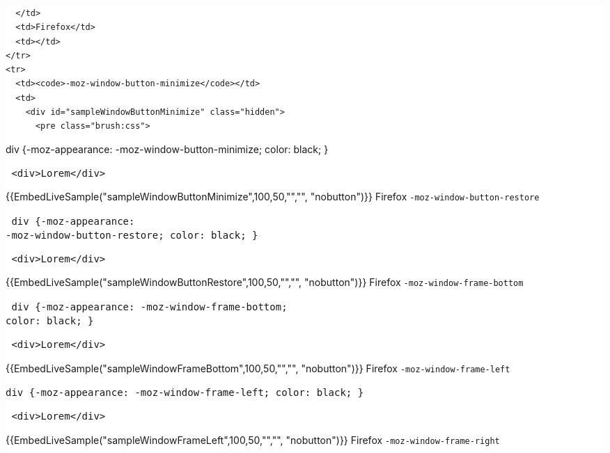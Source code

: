       </td>
      <td>Firefox</td>
      <td></td>
    </tr>
    <tr>
      <td><code>-moz-window-button-minimize</code></td>
      <td>
        <div id="sampleWindowButtonMinimize" class="hidden">
          <pre class="brush:css">
 div {-moz-appearance: -moz-window-button-minimize; color: black; }</pre
          >
          <pre class="brush: html">          &#x3C;div>Lorem&#x3C;/div></pre>
        </div>
        {{EmbedLiveSample("sampleWindowButtonMinimize",100,50,"","", "nobutton")}}
      </td>
      <td>Firefox</td>
      <td></td>
    </tr>
    <tr>
      <td><code>-moz-window-button-restore</code></td>
      <td>
        <div id="sampleWindowButtonRestore" class="hidden">
          <pre class="brush:css">
 div {-moz-appearance: -moz-window-button-restore; color: black; }</pre
          >
          <pre class="brush: html">          &#x3C;div>Lorem&#x3C;/div></pre>
        </div>
        {{EmbedLiveSample("sampleWindowButtonRestore",100,50,"","", "nobutton")}}
      </td>
      <td>Firefox</td>
      <td></td>
    </tr>
    <tr>
      <td><code>-moz-window-frame-bottom</code></td>
      <td>
        <div id="sampleWindowFrameBottom" class="hidden">
          <pre class="brush:css">
 div {-moz-appearance: -moz-window-frame-bottom; color: black; }</pre
          >
          <pre class="brush: html">          &#x3C;div>Lorem&#x3C;/div></pre>
        </div>
        {{EmbedLiveSample("sampleWindowFrameBottom",100,50,"","", "nobutton")}}
      </td>
      <td>Firefox</td>
      <td></td>
    </tr>
    <tr>
      <td><code>-moz-window-frame-left</code></td>
      <td>
        <div id="sampleWindowFrameLeft" class="hidden">
          <pre class="brush:css">
 div {-moz-appearance: -moz-window-frame-left; color: black; }</pre
          >
          <pre class="brush: html">          &#x3C;div>Lorem&#x3C;/div></pre>
        </div>
        {{EmbedLiveSample("sampleWindowFrameLeft",100,50,"","", "nobutton")}}
      </td>
      <td>Firefox</td>
      <td></td>
    </tr>
    <tr>
      <td><code>-moz-window-frame-right</code></td>
      <td>
        <div id="sampleWindowFrameRight" class="hidden">